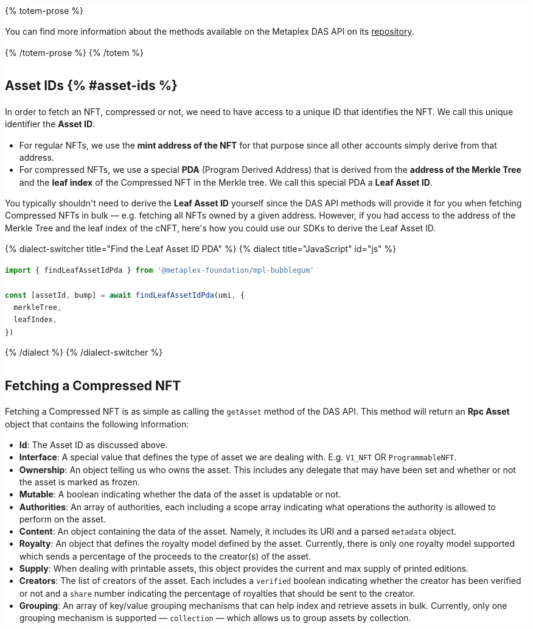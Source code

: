{% totem-prose %}

You can find more information about the methods available on the Metaplex DAS API on its [repository](https://github.com/metaplex-foundation/digital-asset-standard-api).

{% /totem-prose %}
{% /totem %}

## Asset IDs {% #asset-ids %}

In order to fetch an NFT, compressed or not, we need to have access to a unique ID that identifies the NFT. We call this unique identifier the **Asset ID**.

- For regular NFTs, we use the **mint address of the NFT** for that purpose since all other accounts simply derive from that address.
- For compressed NFTs, we use a special **PDA** (Program Derived Address) that is derived from the **address of the Merkle Tree** and the **leaf index** of the Compressed NFT in the Merkle tree. We call this special PDA a **Leaf Asset ID**.

You typically shouldn't need to derive the **Leaf Asset ID** yourself since the DAS API methods will provide it for you when fetching Compressed NFTs in bulk — e.g. fetching all NFTs owned by a given address. However, if you had access to the address of the Merkle Tree and the leaf index of the cNFT, here's how you could use our SDKs to derive the Leaf Asset ID.

{% dialect-switcher title="Find the Leaf Asset ID PDA" %}
{% dialect title="JavaScript" id="js" %}

```ts
import { findLeafAssetIdPda } from '@metaplex-foundation/mpl-bubblegum'

const [assetId, bump] = await findLeafAssetIdPda(umi, {
  merkleTree,
  leafIndex,
})
```

{% /dialect %}
{% /dialect-switcher %}

## Fetching a Compressed NFT

Fetching a Compressed NFT is as simple as calling the `getAsset` method of the DAS API. This method will return an **Rpc Asset** object that contains the following information:

- **Id**: The Asset ID as discussed above.
- **Interface**: A special value that defines the type of asset we are dealing with. E.g. `V1_NFT` OR `ProgrammableNFT`.
- **Ownership**: An object telling us who owns the asset. This includes any delegate that may have been set and whether or not the asset is marked as frozen.
- **Mutable**: A boolean indicating whether the data of the asset is updatable or not.
- **Authorities**: An array of authorities, each including a scope array indicating what operations the authority is allowed to perform on the asset.
- **Content**: An object containing the data of the asset. Namely, it includes its URI and a parsed `metadata` object.
- **Royalty**: An object that defines the royalty model defined by the asset. Currently, there is only one royalty model supported which sends a percentage of the proceeds to the creator(s) of the asset.
- **Supply**: When dealing with printable assets, this object provides the current and max supply of printed editions.
- **Creators**: The list of creators of the asset. Each includes a `verified` boolean indicating whether the creator has been verified or not and a `share` number indicating the percentage of royalties that should be sent to the creator.
- **Grouping**: An array of key/value grouping mechanisms that can help index and retrieve assets in bulk. Currently, only one grouping mechanism is supported — `collection` — which allows us to group assets by collection.